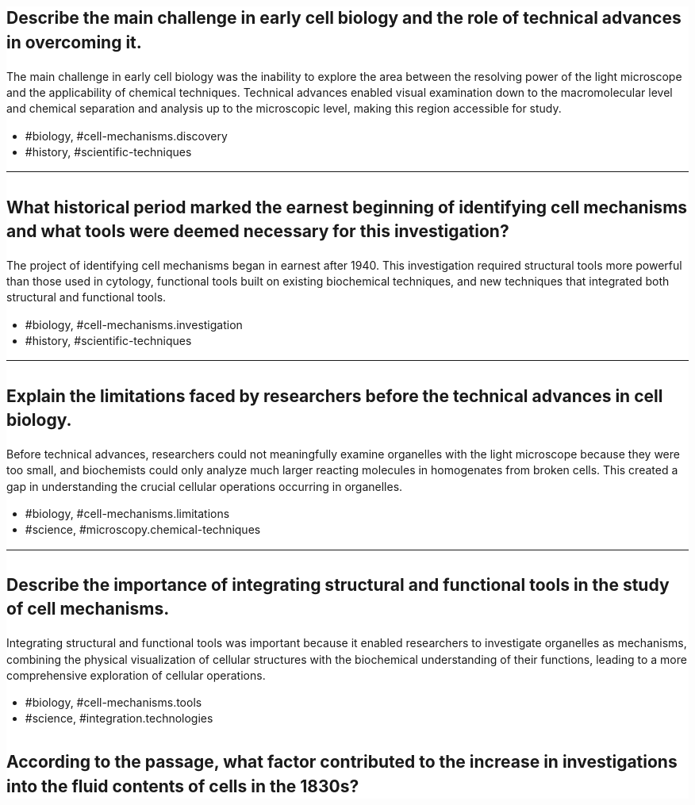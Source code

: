 ## Describe the main challenge in early cell biology and the role of technical advances in overcoming it.

The main challenge in early cell biology was the inability to explore the area between the resolving power of the light microscope and the applicability of chemical techniques. Technical advances enabled visual examination down to the macromolecular level and chemical separation and analysis up to the microscopic level, making this region accessible for study.

- #biology, #cell-mechanisms.discovery
- #history, #scientific-techniques

---

## What historical period marked the earnest beginning of identifying cell mechanisms and what tools were deemed necessary for this investigation?

The project of identifying cell mechanisms began in earnest after 1940. This investigation required structural tools more powerful than those used in cytology, functional tools built on existing biochemical techniques, and new techniques that integrated both structural and functional tools.

- #biology, #cell-mechanisms.investigation
- #history, #scientific-techniques

---

## Explain the limitations faced by researchers before the technical advances in cell biology.

Before technical advances, researchers could not meaningfully examine organelles with the light microscope because they were too small, and biochemists could only analyze much larger reacting molecules in homogenates from broken cells. This created a gap in understanding the crucial cellular operations occurring in organelles.

- #biology, #cell-mechanisms.limitations
- #science, #microscopy.chemical-techniques

---

## Describe the importance of integrating structural and functional tools in the study of cell mechanisms.

Integrating structural and functional tools was important because it enabled researchers to investigate organelles as mechanisms, combining the physical visualization of cellular structures with the biochemical understanding of their functions, leading to a more comprehensive exploration of cellular operations.

- #biology, #cell-mechanisms.tools
- #science, #integration.technologies

## According to the passage, what factor contributed to the increase in investigations into the fluid contents of cells in the 1830s?
